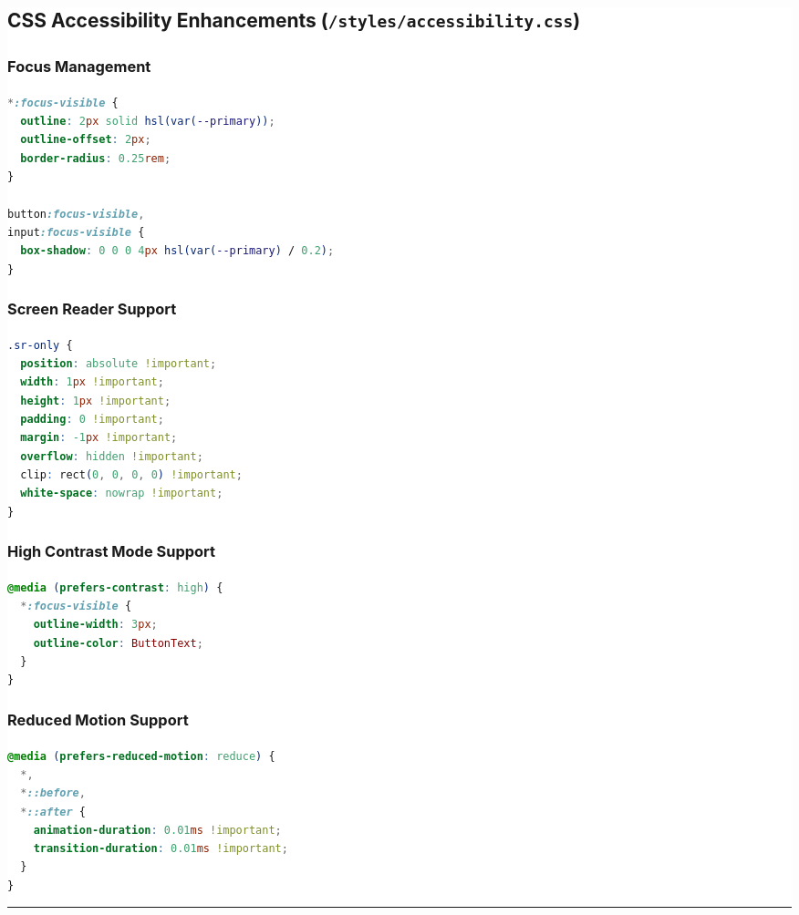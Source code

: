 
## CSS Accessibility Enhancements (`/styles/accessibility.css`)

### Focus Management

```css
*:focus-visible {
  outline: 2px solid hsl(var(--primary));
  outline-offset: 2px;
  border-radius: 0.25rem;
}

button:focus-visible,
input:focus-visible {
  box-shadow: 0 0 0 4px hsl(var(--primary) / 0.2);
}
```

### Screen Reader Support

```css
.sr-only {
  position: absolute !important;
  width: 1px !important;
  height: 1px !important;
  padding: 0 !important;
  margin: -1px !important;
  overflow: hidden !important;
  clip: rect(0, 0, 0, 0) !important;
  white-space: nowrap !important;
}
```

### High Contrast Mode Support

```css
@media (prefers-contrast: high) {
  *:focus-visible {
    outline-width: 3px;
    outline-color: ButtonText;
  }
}
```

### Reduced Motion Support

```css
@media (prefers-reduced-motion: reduce) {
  *,
  *::before,
  *::after {
    animation-duration: 0.01ms !important;
    transition-duration: 0.01ms !important;
  }
}
```

---